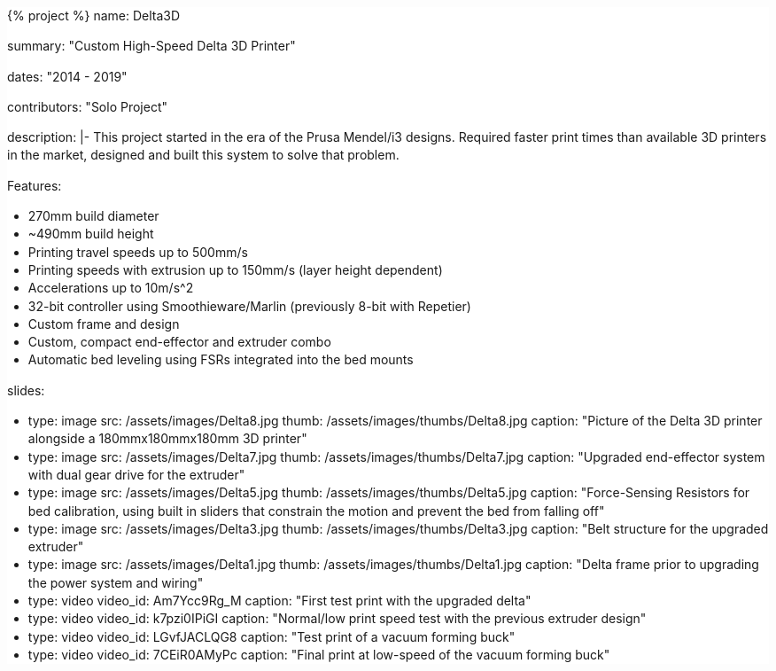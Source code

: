 
{% project %}
name: Delta3D

summary: "Custom High-Speed Delta 3D Printer"

dates: "2014 - 2019"

contributors: "Solo Project"

description: |-
  This project started in the era of the Prusa Mendel/i3 designs. Required faster print times than available 3D printers in the market, designed and built this system to solve that problem.

  Features:
  - 270mm build diameter
  - ~490mm build height
  - Printing travel speeds up to 500mm/s
  - Printing speeds with extrusion up to 150mm/s (layer height dependent)
  - Accelerations up to 10m/s^2
  - 32-bit controller using Smoothieware/Marlin (previously 8-bit with Repetier)
  - Custom frame and design
  - Custom, compact end-effector and extruder combo
  - Automatic bed leveling using FSRs integrated into the bed mounts

slides:
  - type: image
    src: /assets/images/Delta8.jpg
    thumb: /assets/images/thumbs/Delta8.jpg
    caption: "Picture of the Delta 3D printer alongside a 180mmx180mmx180mm 3D printer"
  - type: image
    src: /assets/images/Delta7.jpg
    thumb: /assets/images/thumbs/Delta7.jpg
    caption: "Upgraded end-effector system with dual gear drive for the extruder"
  - type: image
    src: /assets/images/Delta5.jpg
    thumb: /assets/images/thumbs/Delta5.jpg
    caption: "Force-Sensing Resistors for bed calibration, using built in sliders that constrain the motion and prevent the bed from falling off"
  - type: image
    src: /assets/images/Delta3.jpg
    thumb: /assets/images/thumbs/Delta3.jpg
    caption: "Belt structure for the upgraded extruder"
  - type: image
    src: /assets/images/Delta1.jpg
    thumb: /assets/images/thumbs/Delta1.jpg
    caption: "Delta frame prior to upgrading the power system and wiring"
  - type: video
    video_id: Am7Ycc9Rg_M
    caption: "First test print with the upgraded delta"
  - type: video
    video_id: k7pzi0IPiGI
    caption: "Normal/low print speed test with the previous extruder design"
  - type: video
    video_id: LGvfJACLQG8
    caption: "Test print of a vacuum forming buck"
  - type: video
    video_id: 7CEiR0AMyPc
    caption: "Final print at low-speed of the vacuum forming buck"
